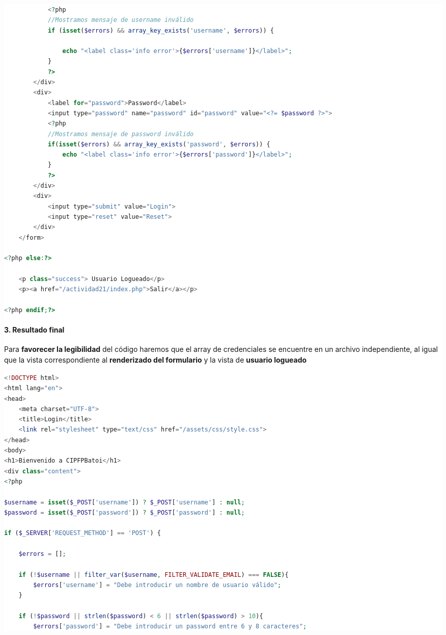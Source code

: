 ```php
            <?php
            //Mostramos mensaje de username inválido
            if (isset($errors) && array_key_exists('username', $errors)) {

                echo "<label class='info error'>{$errors['username']}</label>";
            }
            ?>
        </div>
        <div>
            <label for="password">Password</label>
            <input type="password" name="password" id="password" value="<?= $password ?>">
            <?php
            //Mostramos mensaje de password inválido
            if(isset($errors) && array_key_exists('password', $errors)) {
                echo "<label class='info error'>{$errors['password']}</label>";
            }
            ?>
        </div>
        <div>
            <input type="submit" value="Login">
            <input type="reset" value="Reset">
        </div>
    </form>

<?php else:?>

    <p class="success"> Usuario Logueado</p>
    <p><a href="/actividad21/index.php">Salir</a></p>

<?php endif;?>
```
#### 3. Resultado final

Para **favorecer la legibilidad** del código haremos que el array de credenciales se encuentre en un archivo independiente, 
al igual que la vista correspondiente al **renderizado del formulario** y la vista de **usuario logueado**

```php
<!DOCTYPE html>
<html lang="en">
<head>
    <meta charset="UTF-8">
    <title>Login</title>
    <link rel="stylesheet" type="text/css" href="/assets/css/style.css">
</head>
<body>
<h1>Bienvenido a CIPFPBatoi</h1>
<div class="content">
<?php

$username = isset($_POST['username']) ? $_POST['username'] : null;
$password = isset($_POST['password']) ? $_POST['password'] : null;

if ($_SERVER['REQUEST_METHOD'] == 'POST') {

    $errors = [];

    if (!$username || filter_var($username, FILTER_VALIDATE_EMAIL) === FALSE){
        $errors['username'] = "Debe introducir un nombre de usuario válido";
    }

    if (!$password || strlen($password) < 6 || strlen($password) > 10){
        $errors['password'] = "Debe introducir un password entre 6 y 8 caracteres";
```